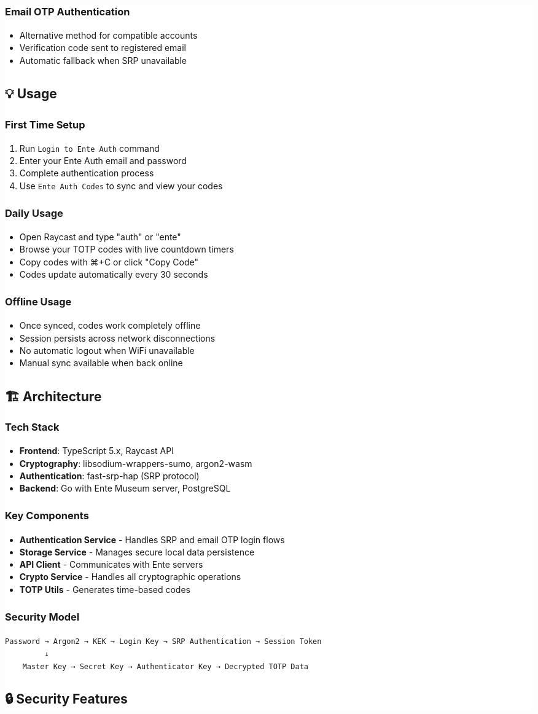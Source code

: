 ### Email OTP Authentication
- Alternative method for compatible accounts
- Verification code sent to registered email
- Automatic fallback when SRP unavailable

## 💡 Usage

### First Time Setup
1. Run `Login to Ente Auth` command
2. Enter your Ente Auth email and password
3. Complete authentication process
4. Use `Ente Auth Codes` to sync and view your codes

### Daily Usage
- Open Raycast and type "auth" or "ente"
- Browse your TOTP codes with live countdown timers
- Copy codes with ⌘+C or click "Copy Code"
- Codes update automatically every 30 seconds

### Offline Usage
- Once synced, codes work completely offline
- Session persists across network disconnections
- No automatic logout when WiFi unavailable
- Manual sync available when back online

## 🏗️ Architecture

### Tech Stack
- **Frontend**: TypeScript 5.x, Raycast API
- **Cryptography**: libsodium-wrappers-sumo, argon2-wasm
- **Authentication**: fast-srp-hap (SRP protocol)
- **Backend**: Go with Ente Museum server, PostgreSQL

### Key Components
- **Authentication Service** - Handles SRP and email OTP login flows
- **Storage Service** - Manages secure local data persistence
- **API Client** - Communicates with Ente servers
- **Crypto Service** - Handles all cryptographic operations
- **TOTP Utils** - Generates time-based codes

### Security Model
```
Password → Argon2 → KEK → Login Key → SRP Authentication → Session Token
         ↓
    Master Key → Secret Key → Authenticator Key → Decrypted TOTP Data
```

## 🔒 Security Features
